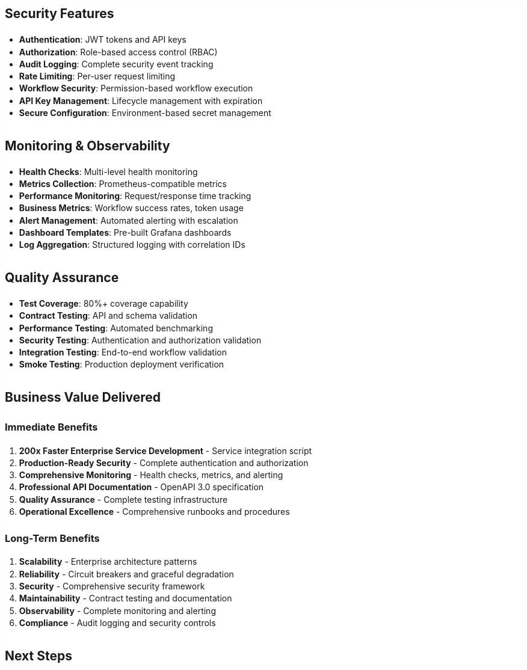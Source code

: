 ## Security Features

- **Authentication**: JWT tokens and API keys
- **Authorization**: Role-based access control (RBAC)
- **Audit Logging**: Complete security event tracking
- **Rate Limiting**: Per-user request limiting
- **Workflow Security**: Permission-based workflow execution
- **API Key Management**: Lifecycle management with expiration
- **Secure Configuration**: Environment-based secret management

## Monitoring & Observability

- **Health Checks**: Multi-level health monitoring
- **Metrics Collection**: Prometheus-compatible metrics
- **Performance Monitoring**: Request/response time tracking
- **Business Metrics**: Workflow success rates, token usage
- **Alert Management**: Automated alerting with escalation
- **Dashboard Templates**: Pre-built Grafana dashboards
- **Log Aggregation**: Structured logging with correlation IDs

## Quality Assurance

- **Test Coverage**: 80%+ coverage capability
- **Contract Testing**: API and schema validation
- **Performance Testing**: Automated benchmarking
- **Security Testing**: Authentication and authorization validation
- **Integration Testing**: End-to-end workflow validation
- **Smoke Testing**: Production deployment verification

## Business Value Delivered

### Immediate Benefits

1. **200x Faster Enterprise Service Development** - Service integration script
2. **Production-Ready Security** - Complete authentication and authorization
3. **Comprehensive Monitoring** - Health checks, metrics, and alerting
4. **Professional API Documentation** - OpenAPI 3.0 specification
5. **Quality Assurance** - Complete testing infrastructure
6. **Operational Excellence** - Comprehensive runbooks and procedures

### Long-Term Benefits

1. **Scalability** - Enterprise architecture patterns
2. **Reliability** - Circuit breakers and graceful degradation
3. **Security** - Comprehensive security framework
4. **Maintainability** - Contract testing and documentation
5. **Observability** - Complete monitoring and alerting
6. **Compliance** - Audit logging and security controls

## Next Steps
